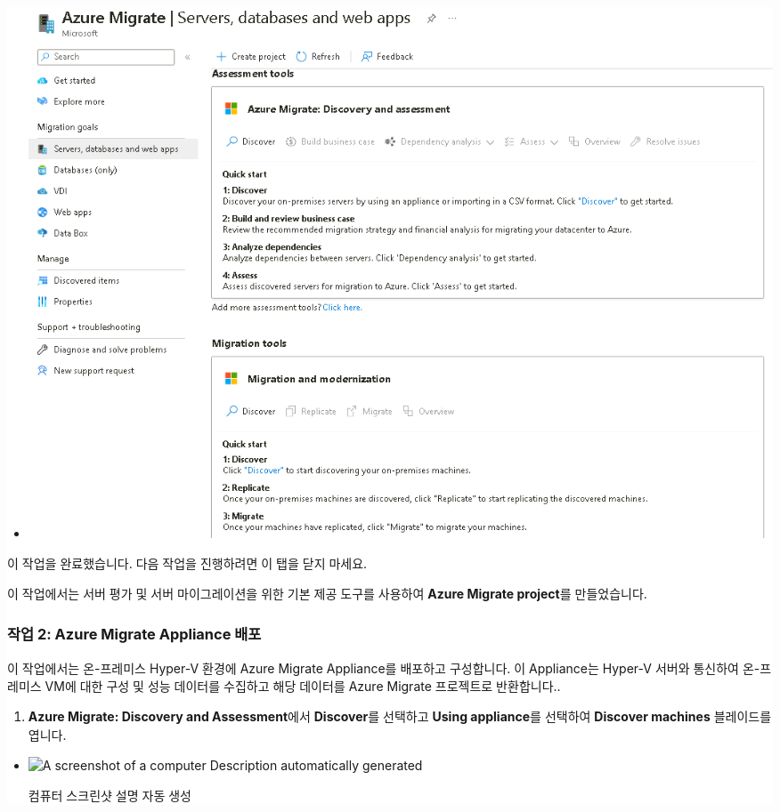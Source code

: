 - ![](./media/image9.png)

이 작업을 완료했습니다. 다음 작업을 진행하려면 이 탭을 닫지 마세요.

이 작업에서는 서버 평가 및 서버 마이그레이션을 위한 기본 제공 도구를
사용하여 **Azure Migrate project**를 만들었습니다.

### 작업 2: Azure Migrate Appliance 배포

이 작업에서는 온-프레미스 Hyper-V 환경에 Azure Migrate Appliance를
배포하고 구성합니다. 이 Appliance는 Hyper-V 서버와 통신하여 온-프레미스
VM에 대한 구성 및 성능 데이터를 수집하고 해당 데이터를 Azure Migrate
프로젝트로 반환합니다..

1.  **Azure Migrate: Discovery and Assessment**에서 **Discover**를
    선택하고 **Using appliance**를 선택하여 **Discover
    machines** 블레이드를 엽니다.

- ![A screenshot of a computer Description automatically
  generated](./media/image10.jpg)

  컴퓨터 스크린샷 설명 자동 생성
